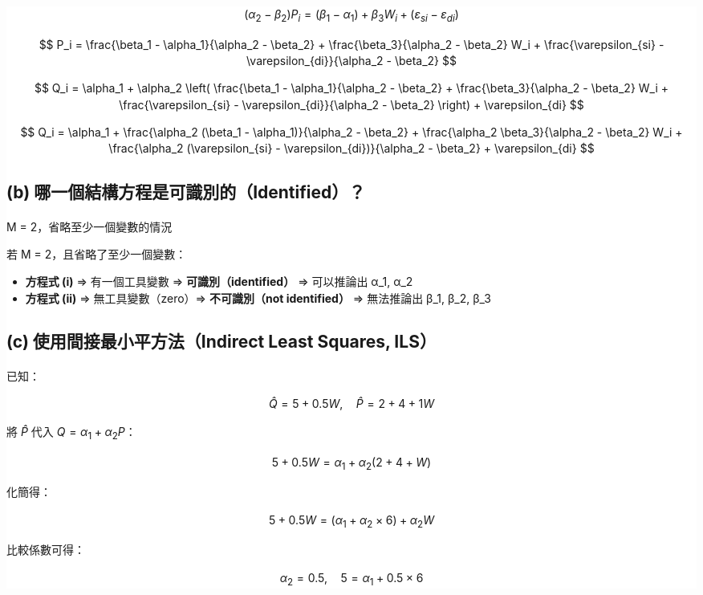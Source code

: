 $$
(\alpha_2 - \beta_2) P_i = (\beta_1 - \alpha_1) + \beta_3 W_i + (\varepsilon_{si} - \varepsilon_{di})
$$

$$
P_i = \frac{\beta_1 - \alpha_1}{\alpha_2 - \beta_2} + \frac{\beta_3}{\alpha_2 - \beta_2} W_i + \frac{\varepsilon_{si} - \varepsilon_{di}}{\alpha_2 - \beta_2}
$$

$$
Q_i = \alpha_1 + \alpha_2 \left( \frac{\beta_1 - \alpha_1}{\alpha_2 - \beta_2} + \frac{\beta_3}{\alpha_2 - \beta_2} W_i + \frac{\varepsilon_{si} - \varepsilon_{di}}{\alpha_2 - \beta_2} \right) + \varepsilon_{di}
$$

$$
Q_i = \alpha_1 + \frac{\alpha_2 (\beta_1 - \alpha_1)}{\alpha_2 - \beta_2} + \frac{\alpha_2 \beta_3}{\alpha_2 - \beta_2} W_i + \frac{\alpha_2 (\varepsilon_{si} - \varepsilon_{di})}{\alpha_2 - \beta_2} + \varepsilon_{di}
$$

## **(b) 哪一個結構方程是可識別的（Identified）？**

M = 2，省略至少一個變數的情況

若 M = 2，且省略了至少一個變數：

- **方程式 (i)** ⇒ 有一個工具變數 ⇒ **可識別（identified）** ⇒ 可以推論出 α_1, α_2
- **方程式 (ii)** ⇒ 無工具變數（zero）⇒ **不可識別（not identified）** ⇒ 無法推論出 β_1, β_2, β_3

## **(c) 使用間接最小平方法（Indirect Least Squares, ILS）**


已知：

$$
\hat{Q} = 5 + 0.5W,\quad \hat{P} = 2 + 4 + 1W
$$

將 $\hat{P}$ 代入 $Q = \alpha_1 + \alpha_2 P$：

$$
5 + 0.5W = \alpha_1 + \alpha_2 (2 + 4 + W)
$$

化簡得：

$$
5 + 0.5W = (\alpha_1 + \alpha_2 \times 6) + \alpha_2 W
$$

比較係數可得：

$$
\alpha_2 = 0.5,\quad 5 = \alpha_1 + 0.5 \times 6
$$
